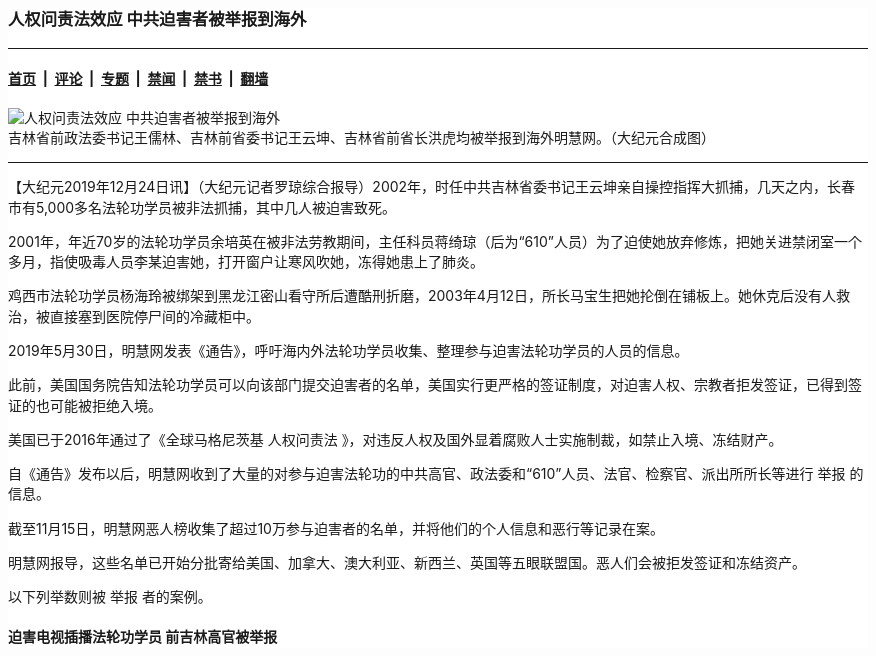 ### 人权问责法效应 中共迫害者被举报到海外

---

#### [首页](../../../..?n11741100) &nbsp;|&nbsp; [评论](../../../../../epoch-comment?n11741100) &nbsp;|&nbsp; [专题](../../../../../epoch-special?n11741100) &nbsp;|&nbsp; [禁闻](../../../../../epoch-news?n11741100) &nbsp;|&nbsp; [禁书](../../../../../books?n11741100) &nbsp;|&nbsp; [翻墙](https://github.com/gfw-breaker/nogfw/blob/master/README.md?n11741100)


<div><img alt="人权问责法效应 中共迫害者被举报到海外" class="attachment-djy_600_400 size-djy_600_400 wp-post-image" src="https://i.epochtimes.com/assets/uploads/2019/12/11-18.jpg"/>
<div class="caption">
 吉林省前政法委书记王儒林、吉林前省委书记王云坤、吉林省前省长洪虎均被举报到海外明慧网。（大纪元合成图）
</div></div><hr/><div class="post_content" id="artbody" itemprop="articleBody">
 
 <p>
  【大纪元2019年12月24日讯】（大纪元记者罗琼综合报导）2002年，时任中共吉林省委书记王云坤亲自操控指挥大抓捕，几天之内，长春市有5,000多名法轮功学员被非法抓捕，其中几人被迫害致死。
 </p>
 <p>
  2001年，年近70岁的法轮功学员余培英在被非法劳教期间，主任科员蒋绮琼（后为“610”人员）为了迫使她放弃修炼，把她关进禁闭室一个多月，指使吸毒人员李某迫害她，打开窗户让寒风吹她，冻得她患上了肺炎。
 </p>
 <p>
  鸡西市法轮功学员杨海玲被绑架到黑龙江密山看守所后遭酷刑折磨，2003年4月12日，所长马宝生把她抡倒在铺板上。她休克后没有人救治，被直接塞到医院停尸间的冷藏柜中。
 </p>
 <p>
  2019年5月30日，明慧网发表《通告》，呼吁海内外法轮功学员收集、整理参与迫害法轮功学员的人员的信息。
 </p>
 <p>
  此前，美国国务院告知法轮功学员可以向该部门提交迫害者的名单，美国实行更严格的签证制度，对迫害人权、宗教者拒发签证，已得到签证的也可能被拒绝入境。
 </p>
 <p>
  美国已于2016年通过了《全球马格尼茨基
  <ok href="https://www.epochtimes.com/gb/tag/%E4%BA%BA%E6%9D%83%E9%97%AE%E8%B4%A3%E6%B3%95.html">
   人权问责法
  </ok>
  》，对违反人权及国外显着腐败人士实施制裁，如禁止入境、冻结财产。
 </p>
 <p>
  自《通告》发布以后，明慧网收到了大量的对参与迫害法轮功的中共高官、政法委和“610”人员、法官、检察官、派出所所长等进行
  <ok href="https://www.epochtimes.com/gb/tag/%E4%B8%BE%E6%8A%A5.html">
   举报
  </ok>
  的信息。
 </p>
 <p>
  截至11月15日，明慧网恶人榜收集了超过10万参与迫害者的名单，并将他们的个人信息和恶行等记录在案。
 </p>
 <p>
  明慧网报导，这些名单已开始分批寄给美国、加拿大、澳大利亚、新西兰、英国等五眼联盟国。恶人们会被拒发签证和冻结资产。
 </p>
 <p>
  以下列举数则被
  <ok href="https://www.epochtimes.com/gb/tag/%E4%B8%BE%E6%8A%A5.html">
   举报
  </ok>
  者的案例。
 </p>
 <h4 class="blue18 title">
  迫害电视插播法轮功学员 前吉林高官被举报
 </h4>
 <p>